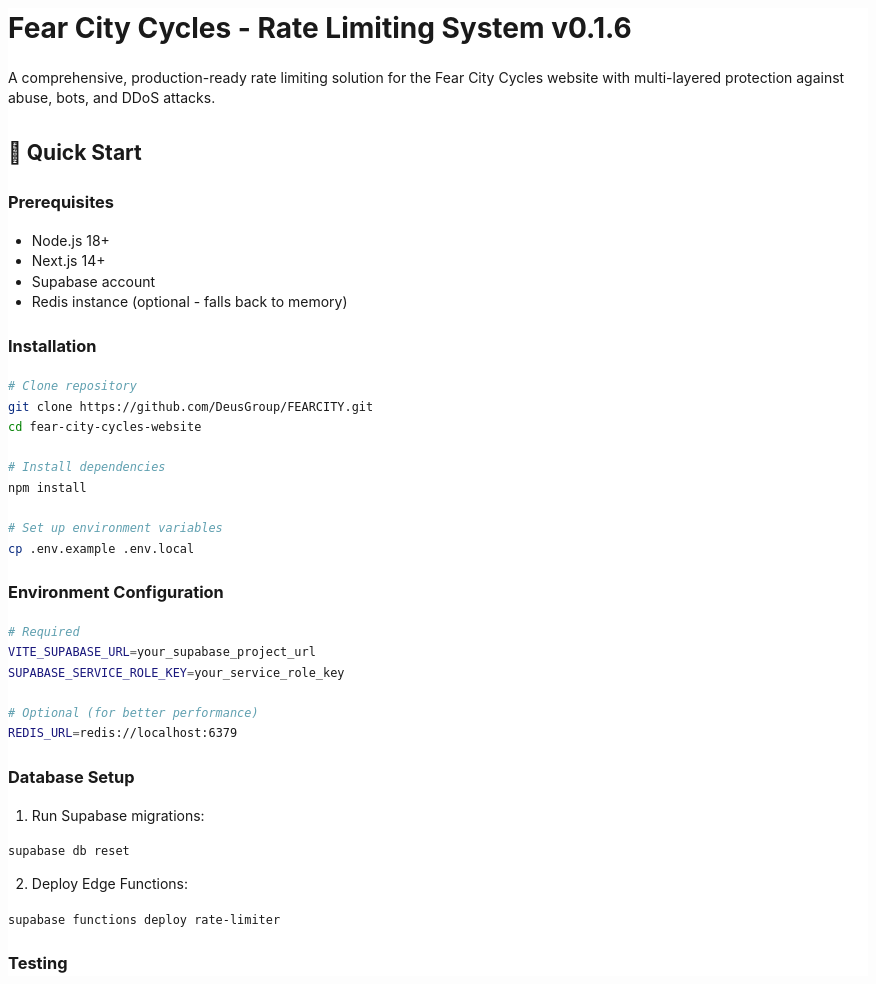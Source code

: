 # Fear City Cycles - Rate Limiting System v0.1.6

A comprehensive, production-ready rate limiting solution for the Fear City Cycles website with multi-layered protection against abuse, bots, and DDoS attacks.

## 🚀 Quick Start

### Prerequisites

- Node.js 18+ 
- Next.js 14+
- Supabase account
- Redis instance (optional - falls back to memory)

### Installation

```bash
# Clone repository
git clone https://github.com/DeusGroup/FEARCITY.git
cd fear-city-cycles-website

# Install dependencies
npm install

# Set up environment variables
cp .env.example .env.local
```

### Environment Configuration

```bash
# Required
VITE_SUPABASE_URL=your_supabase_project_url
SUPABASE_SERVICE_ROLE_KEY=your_service_role_key

# Optional (for better performance)
REDIS_URL=redis://localhost:6379
```

### Database Setup

1. Run Supabase migrations:
```bash
supabase db reset
```

2. Deploy Edge Functions:
```bash
supabase functions deploy rate-limiter
```

### Testing
